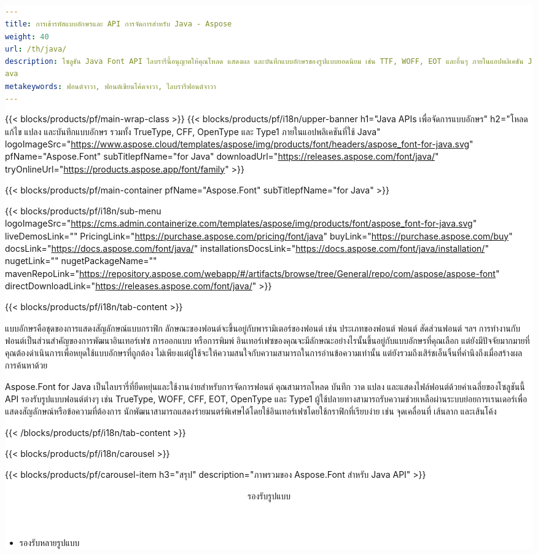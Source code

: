 ```yaml
---
title: การเข้ารหัสแบบอักษรและ API การจัดการสำหรับ Java - Aspose 
weight: 40
url: /th/java/ 
description: โซลูชัน Java Font API ไลบรารีนี้อนุญาตให้คุณโหลด แสดงผล และบันทึกแบบอักษรของรูปแบบยอดนิยม เช่น TTF, WOFF, EOT และอื่นๆ ภายในแอปพลิเคชัน Java
metakeywords: ฟอนต์จาวา, ฟอนต์เขียนโค้ดจาวา, ไลบรารีฟอนต์จาวา
---
```


{{< blocks/products/pf/main-wrap-class >}}
{{< blocks/products/pf/i18n/upper-banner h1="Java APIs เพื่อจัดการแบบอักษร" h2="โหลด แก้ไข แปลง และบันทึกแบบอักษร รวมทั้ง TrueType, CFF, OpenType และ Type1 ภายในแอปพลิเคชันที่ใช้ Java" logoImageSrc="https://www.aspose.cloud/templates/aspose/img/products/font/headers/aspose_font-for-java.svg" pfName="Aspose.Font" subTitlepfName="for Java" downloadUrl="https://releases.aspose.com/font/java/" tryOnlineUrl="https://products.aspose.app/font/family" >}}

{{< blocks/products/pf/main-container pfName="Aspose.Font" subTitlepfName="for Java" >}}

{{< blocks/products/pf/i18n/sub-menu logoImageSrc="https://cms.admin.containerize.com/templates/aspose/img/products/font/aspose_font-for-java.svg" liveDemosLink="" PricingLink="https://purchase.aspose.com/pricing/font/java" buyLink="https://purchase.aspose.com/buy" docsLink="https://docs.aspose.com/font/java/" installationsDocsLink="https://docs.aspose.com/font/java/installation/" nugetLink="" nugetPackageName="" mavenRepoLink="https://repository.aspose.com/webapp/#/artifacts/browse/tree/General/repo/com/aspose/aspose-font" directDownloadLink="https://releases.aspose.com/font/java/" >}}

{{< blocks/products/pf/i18n/tab-content >}}
<p>
แบบอักษรคือชุดของการแสดงสัญลักษณ์แบบกราฟิก ลักษณะของฟอนต์จะขึ้นอยู่กับพารามิเตอร์ของฟอนต์ เช่น ประเภทของฟอนต์ ฟอนต์ สัดส่วนฟอนต์ ฯลฯ
การทำงานกับฟอนต์เป็นส่วนสำคัญของการพัฒนาอินเทอร์เฟซ การออกแบบ หรือการพิมพ์ อินเทอร์เฟซของคุณจะมีลักษณะอย่างไรนั้นขึ้นอยู่กับแบบอักษรที่คุณเลือก แต่ยังมีปัจจัยมากมายที่คุณต้องดำเนินการเพื่อหยุดใช้แบบอักษรที่ถูกต้อง ไม่เพียงแต่ผู้ใช้จะให้ความสนใจกับความสามารถในการอ่านข้อความเท่านั้น แต่ยังรวมถึงเสิร์ชเอ็นจิ้นที่คำนึงถึงเมื่อสร้างผลการค้นหาด้วย
</p>
<p>
 Aspose.Font for Java เป็นไลบรารี่ที่ยืดหยุ่นและใช้งานง่ายสำหรับการจัดการฟอนต์ คุณสามารถโหลด บันทึก วาด แปลง และแสดงไฟล์ฟอนต์ด้วยค่าเฉลี่ยของโซลูชันนี้ API รองรับรูปแบบฟอนต์ต่างๆ เช่น TrueType, WOFF, CFF, EOT, OpenType และ Type1 ผู้ใช้ปลายทางสามารถรับความช่วยเหลือผ่านระบบย่อยการเรนเดอร์เพื่อแสดงสัญลักษณ์หรือข้อความที่ต้องการ นักพัฒนาสามารถแสดงร่ายมนตร์พิเศษได้โดยใช้อินเทอร์เฟซโดยใช้กราฟิกที่เรียบง่าย เช่น จุดเคลื่อนที่ เส้นลาก และเส้นโค้ง
</p>

{{< /blocks/products/pf/i18n/tab-content >}}


{{< blocks/products/pf/i18n/carousel >}}

{{< blocks/products/pf/carousel-item h3="สรุป" description="ภาพรวมของ Aspose.Font สำหรับ Java API" >}}
<div class="diagram1 d1-java">
 <div class="d1-row">
  <div class="d1-col d1-left">
   <header>
    <i class="fa fa-bars">
    </i>
    รองรับรูปแบบ
   </header>
   <ul>
    <li>
     รองรับหลายรูปแบบ
    </li>
   </ul>
  </div>
  